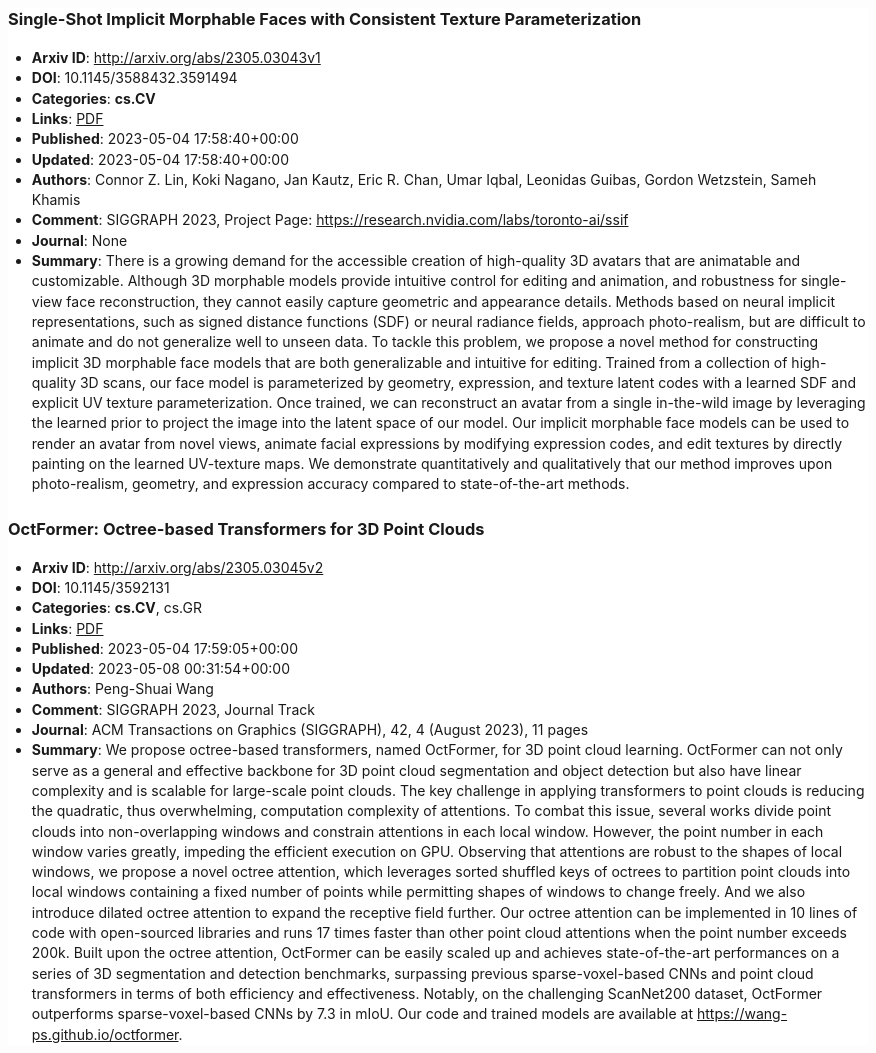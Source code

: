 

### Single-Shot Implicit Morphable Faces with Consistent Texture Parameterization
- **Arxiv ID**: http://arxiv.org/abs/2305.03043v1
- **DOI**: 10.1145/3588432.3591494
- **Categories**: **cs.CV**
- **Links**: [PDF](http://arxiv.org/pdf/2305.03043v1)
- **Published**: 2023-05-04 17:58:40+00:00
- **Updated**: 2023-05-04 17:58:40+00:00
- **Authors**: Connor Z. Lin, Koki Nagano, Jan Kautz, Eric R. Chan, Umar Iqbal, Leonidas Guibas, Gordon Wetzstein, Sameh Khamis
- **Comment**: SIGGRAPH 2023, Project Page:
  https://research.nvidia.com/labs/toronto-ai/ssif
- **Journal**: None
- **Summary**: There is a growing demand for the accessible creation of high-quality 3D avatars that are animatable and customizable. Although 3D morphable models provide intuitive control for editing and animation, and robustness for single-view face reconstruction, they cannot easily capture geometric and appearance details. Methods based on neural implicit representations, such as signed distance functions (SDF) or neural radiance fields, approach photo-realism, but are difficult to animate and do not generalize well to unseen data. To tackle this problem, we propose a novel method for constructing implicit 3D morphable face models that are both generalizable and intuitive for editing. Trained from a collection of high-quality 3D scans, our face model is parameterized by geometry, expression, and texture latent codes with a learned SDF and explicit UV texture parameterization. Once trained, we can reconstruct an avatar from a single in-the-wild image by leveraging the learned prior to project the image into the latent space of our model. Our implicit morphable face models can be used to render an avatar from novel views, animate facial expressions by modifying expression codes, and edit textures by directly painting on the learned UV-texture maps. We demonstrate quantitatively and qualitatively that our method improves upon photo-realism, geometry, and expression accuracy compared to state-of-the-art methods.



### OctFormer: Octree-based Transformers for 3D Point Clouds
- **Arxiv ID**: http://arxiv.org/abs/2305.03045v2
- **DOI**: 10.1145/3592131
- **Categories**: **cs.CV**, cs.GR
- **Links**: [PDF](http://arxiv.org/pdf/2305.03045v2)
- **Published**: 2023-05-04 17:59:05+00:00
- **Updated**: 2023-05-08 00:31:54+00:00
- **Authors**: Peng-Shuai Wang
- **Comment**: SIGGRAPH 2023, Journal Track
- **Journal**: ACM Transactions on Graphics (SIGGRAPH), 42, 4 (August 2023), 11
  pages
- **Summary**: We propose octree-based transformers, named OctFormer, for 3D point cloud learning. OctFormer can not only serve as a general and effective backbone for 3D point cloud segmentation and object detection but also have linear complexity and is scalable for large-scale point clouds. The key challenge in applying transformers to point clouds is reducing the quadratic, thus overwhelming, computation complexity of attentions. To combat this issue, several works divide point clouds into non-overlapping windows and constrain attentions in each local window. However, the point number in each window varies greatly, impeding the efficient execution on GPU. Observing that attentions are robust to the shapes of local windows, we propose a novel octree attention, which leverages sorted shuffled keys of octrees to partition point clouds into local windows containing a fixed number of points while permitting shapes of windows to change freely. And we also introduce dilated octree attention to expand the receptive field further. Our octree attention can be implemented in 10 lines of code with open-sourced libraries and runs 17 times faster than other point cloud attentions when the point number exceeds 200k. Built upon the octree attention, OctFormer can be easily scaled up and achieves state-of-the-art performances on a series of 3D segmentation and detection benchmarks, surpassing previous sparse-voxel-based CNNs and point cloud transformers in terms of both efficiency and effectiveness. Notably, on the challenging ScanNet200 dataset, OctFormer outperforms sparse-voxel-based CNNs by 7.3 in mIoU. Our code and trained models are available at https://wang-ps.github.io/octformer.

